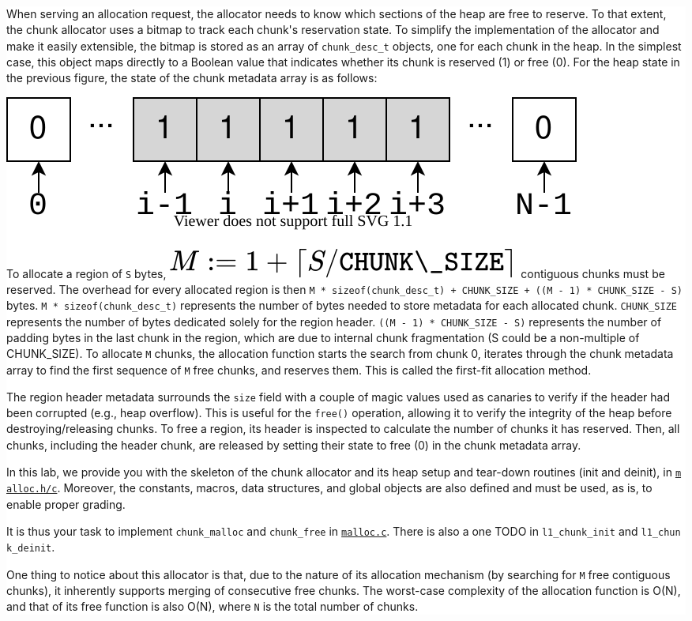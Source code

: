 When serving an allocation request, the allocator needs to know which sections
of the heap are free to reserve. To that extent, the chunk allocator uses a
bitmap to track each chunk's reservation state. To simplify the implementation
of the allocator and make it easily extensible, the bitmap is stored as an array
of `chunk_desc_t` objects, one for each chunk in the heap. In the simplest case,
this object maps directly to a Boolean value that indicates whether its chunk
is reserved (1) or free (0). For the heap state in the previous figure, the
state of the chunk metadata array is as follows:

![Chunk metadata array state](chunk_metadata_state.svg)

To allocate a region of `S` bytes, ![Chunk formula](chunk_size_formula.svg)
contiguous chunks must be reserved. The overhead for every allocated region is
then `M * sizeof(chunk_desc_t) + CHUNK_SIZE + ((M - 1) * CHUNK_SIZE - S)` bytes.
`M * sizeof(chunk_desc_t)` represents the number of bytes needed to store
metadata for each allocated chunk. `CHUNK_SIZE` represents the number of bytes
dedicated solely for the region header. `((M - 1) * CHUNK_SIZE - S)` represents
the number of padding bytes in the last chunk in the region, which are due to
internal chunk fragmentation (S could be a non-multiple of CHUNK_SIZE). To
allocate `M` chunks, the allocation function starts the search from chunk 0,
iterates through the chunk metadata array to find the first sequence of `M` free
chunks, and reserves them. This is called the first-fit allocation method.

The region header metadata surrounds the `size` field with a couple of magic
values used as canaries to verify if the header had been corrupted (e.g., heap
overflow). This is useful for the `free()` operation, allowing it to verify the
integrity of the heap before destroying/releasing chunks. To free a region, its
header is inspected to calculate the number of chunks it has reserved. Then, all
chunks, including the header chunk, are released by setting their state to free
(0) in the chunk metadata array.

In this lab, we provide you with the skeleton of the chunk allocator and its
heap setup and tear-down routines (init and deinit), in
[`malloc.h/c`](../provided/malloc.h). Moreover, the constants, macros, data
structures, and global objects are also defined and
must be used, as is, to enable proper grading.

It is thus your task to implement `chunk_malloc` and `chunk_free` in
[`malloc.c`](../provided/malloc.c). There is also a one TODO in
`l1_chunk_init` and `l1_chunk_deinit`.

One thing to notice about this allocator is that, due to the nature of its
allocation mechanism (by searching for `M` free contiguous chunks), it
inherently supports merging of consecutive free chunks. The worst-case
complexity of the allocation function is O(N), and that of its free function is
also O(N), where `N` is the total number of chunks.
